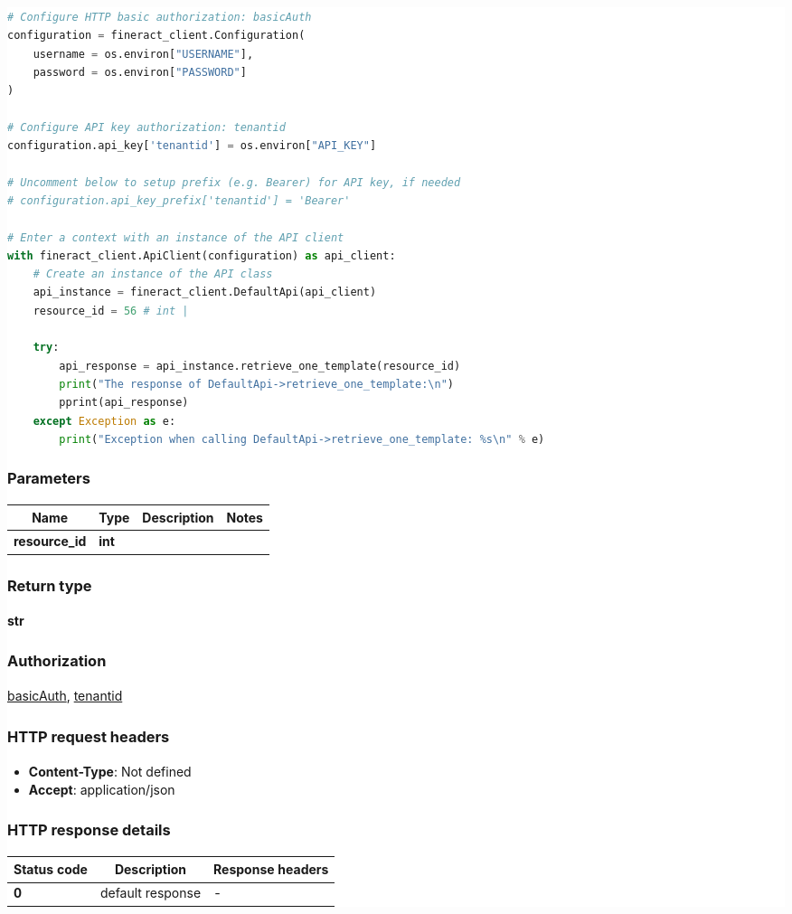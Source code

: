```python
# Configure HTTP basic authorization: basicAuth
configuration = fineract_client.Configuration(
    username = os.environ["USERNAME"],
    password = os.environ["PASSWORD"]
)

# Configure API key authorization: tenantid
configuration.api_key['tenantid'] = os.environ["API_KEY"]

# Uncomment below to setup prefix (e.g. Bearer) for API key, if needed
# configuration.api_key_prefix['tenantid'] = 'Bearer'

# Enter a context with an instance of the API client
with fineract_client.ApiClient(configuration) as api_client:
    # Create an instance of the API class
    api_instance = fineract_client.DefaultApi(api_client)
    resource_id = 56 # int | 

    try:
        api_response = api_instance.retrieve_one_template(resource_id)
        print("The response of DefaultApi->retrieve_one_template:\n")
        pprint(api_response)
    except Exception as e:
        print("Exception when calling DefaultApi->retrieve_one_template: %s\n" % e)
```



### Parameters


Name | Type | Description  | Notes
------------- | ------------- | ------------- | -------------
 **resource_id** | **int**|  | 

### Return type

**str**

### Authorization

[basicAuth](../README.md#basicAuth), [tenantid](../README.md#tenantid)

### HTTP request headers

 - **Content-Type**: Not defined
 - **Accept**: application/json

### HTTP response details

| Status code | Description | Response headers |
|-------------|-------------|------------------|
**0** | default response |  -  |
